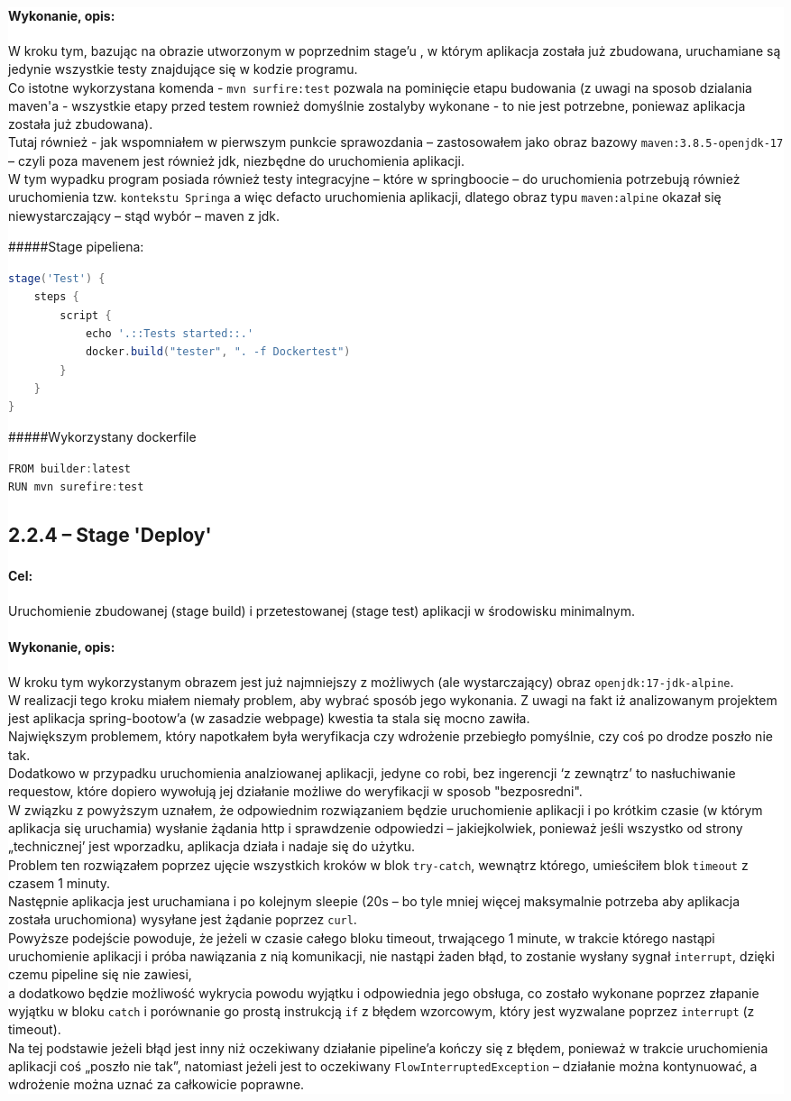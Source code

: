 #### Wykonanie, opis:
W kroku tym, bazując na obrazie utworzonym w poprzednim stage’u , w którym aplikacja została już  zbudowana, uruchamiane są jedynie wszystkie testy znajdujące się w kodzie programu.<br> Co istotne wykorzystana komenda - ``mvn surfire:test`` pozwala na pominięcie etapu budowania (z uwagi na sposob dzialania maven'a - wszystkie etapy przed testem rownież domyślnie zostalyby wykonane - to nie jest potrzebne, poniewaz aplikacja została już zbudowana). <br>
Tutaj również - jak wspomniałem w pierwszym punkcie sprawozdania – zastosowałem jako obraz bazowy ``maven:3.8.5-openjdk-17`` – czyli poza mavenem jest również jdk, niezbędne do uruchomienia aplikacji.<br>
W tym wypadku program posiada również testy integracyjne – które w springboocie – do uruchomienia potrzebują również uruchomienia tzw. ``kontekstu Springa`` a więc defacto uruchomienia aplikacji, dlatego obraz typu ``maven:alpine`` okazał się niewystarczający – stąd wybór – maven z jdk.

#####Stage pipeliena:
```groovy
stage('Test') {
    steps {
        script {
            echo '.::Tests started::.'
            docker.build("tester", ". -f Dockertest")
        }
    }
}
```
#####Wykorzystany dockerfile
```groovy
FROM builder:latest
RUN mvn surefire:test
```

## 2.2.4 – Stage 'Deploy'
#### Cel:
Uruchomienie zbudowanej  (stage build) i przetestowanej (stage test) aplikacji w środowisku minimalnym.
#### Wykonanie, opis:
W kroku tym wykorzystanym obrazem jest już najmniejszy z możliwych (ale wystarczający) obraz ``openjdk:17-jdk-alpine``.<br>
W realizacji tego kroku miałem niemały problem, aby wybrać sposób jego wykonania. Z uwagi na fakt iż analizowanym projektem jest aplikacja spring-bootow’a (w zasadzie webpage) kwestia ta stala się mocno zawiła.<br>
Największym problemem, który napotkałem była weryfikacja czy wdrożenie przebiegło pomyślnie, czy coś po drodze poszło nie tak.<br>
Dodatkowo w przypadku uruchomienia analziowanej aplikacji, jedyne co robi, bez ingerencji ‘z zewnątrz’ to nasłuchiwanie requestow, które dopiero wywołują jej działanie możliwe do weryfikacji w sposob "bezposredni".<br>
W związku z powyższym uznałem, że odpowiednim rozwiązaniem będzie uruchomienie aplikacji i po krótkim czasie (w którym aplikacja się uruchamia) wysłanie żądania http i sprawdzenie odpowiedzi – jakiejkolwiek, ponieważ jeśli wszystko od strony „technicznej’ jest wporzadku, aplikacja działa i nadaje się do użytku.<br>
Problem ten rozwiązałem poprzez ujęcie wszystkich kroków w blok ``try-catch``, wewnątrz którego, umieściłem blok ``timeout`` z czasem 1 minuty. <br>
Następnie aplikacja jest uruchamiana i po kolejnym sleepie (20s – bo tyle mniej więcej maksymalnie potrzeba aby aplikacja została uruchomiona) wysyłane jest żądanie poprzez ``curl``.  <br>
Powyższe podejście powoduje, że jeżeli w czasie całego bloku timeout, trwającego 1 minute, w trakcie którego nastąpi uruchomienie aplikacji i próba nawiązania z nią komunikacji, nie nastąpi żaden błąd, to zostanie wysłany sygnał ``interrupt``, dzięki czemu pipeline się nie zawiesi,<br>
a dodatkowo będzie możliwość wykrycia powodu wyjątku i odpowiednia jego obsługa, co zostało wykonane  poprzez złapanie wyjątku w bloku ``catch`` i porównanie go prostą instrukcją ``if`` z błędem wzorcowym, który jest wyzwalane poprzez ``interrupt`` (z timeout). <br>
Na tej podstawie jeżeli błąd jest inny niż oczekiwany działanie pipeline’a kończy się z błędem, ponieważ w trakcie uruchomienia aplikacji coś „poszło nie tak”, natomiast jeżeli jest to oczekiwany ``FlowInterruptedException`` – działanie można kontynuować, a wdrożenie można uznać za całkowicie poprawne.